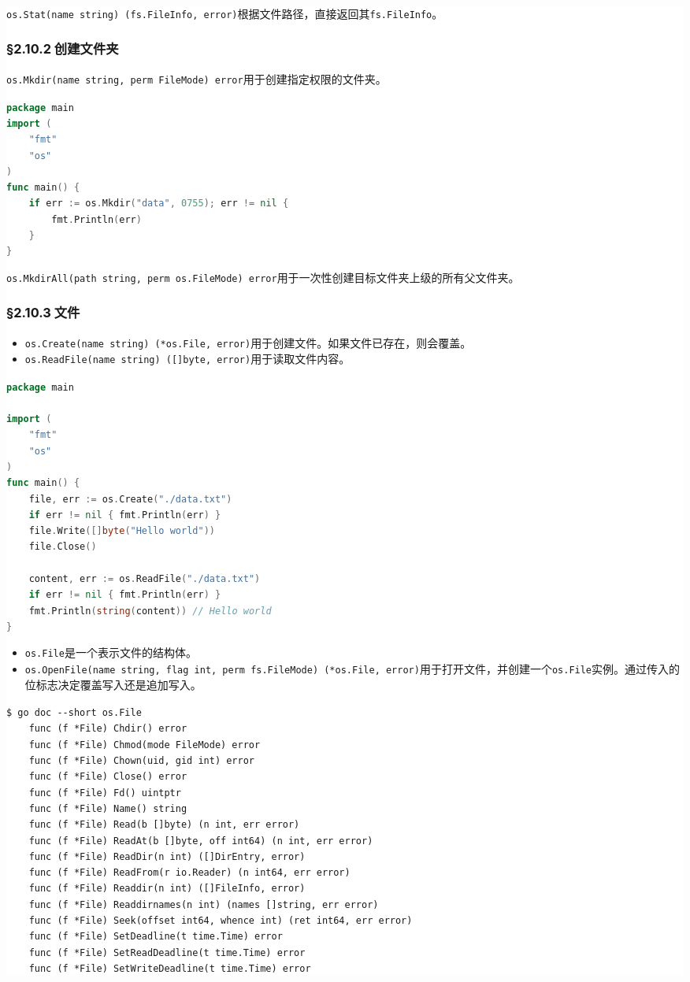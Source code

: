 `os.Stat(name string) (fs.FileInfo, error)`根据文件路径，直接返回其`fs.FileInfo`。

### §2.10.2 创建文件夹

`os.Mkdir(name string, perm FileMode) error`用于创建指定权限的文件夹。

```go
package main
import (
	"fmt"
	"os"
)
func main() {
	if err := os.Mkdir("data", 0755); err != nil {
		fmt.Println(err)
	}
}
```

`os.MkdirAll(path string, perm os.FileMode) error`用于一次性创建目标文件夹上级的所有父文件夹。

### §2.10.3 文件

- `os.Create(name string) (*os.File, error)`用于创建文件。如果文件已存在，则会覆盖。
- `os.ReadFile(name string) ([]byte, error)`用于读取文件内容。

```go
package main

import (
	"fmt"
	"os"
)
func main() {
	file, err := os.Create("./data.txt")
	if err != nil { fmt.Println(err) }
	file.Write([]byte("Hello world"))
	file.Close()
	
	content, err := os.ReadFile("./data.txt")
	if err != nil { fmt.Println(err) }
	fmt.Println(string(content)) // Hello world
}
```

- `os.File`是一个表示文件的结构体。
- `os.OpenFile(name string, flag int, perm fs.FileMode) (*os.File, error)`用于打开文件，并创建一个`os.File`实例。通过传入的位标志决定覆盖写入还是追加写入。

```shell
$ go doc --short os.File
	func (f *File) Chdir() error
	func (f *File) Chmod(mode FileMode) error
	func (f *File) Chown(uid, gid int) error
	func (f *File) Close() error
	func (f *File) Fd() uintptr
	func (f *File) Name() string
	func (f *File) Read(b []byte) (n int, err error)
	func (f *File) ReadAt(b []byte, off int64) (n int, err error)
	func (f *File) ReadDir(n int) ([]DirEntry, error)
	func (f *File) ReadFrom(r io.Reader) (n int64, err error)
	func (f *File) Readdir(n int) ([]FileInfo, error)
	func (f *File) Readdirnames(n int) (names []string, err error)
	func (f *File) Seek(offset int64, whence int) (ret int64, err error)
	func (f *File) SetDeadline(t time.Time) error
	func (f *File) SetReadDeadline(t time.Time) error
	func (f *File) SetWriteDeadline(t time.Time) error
```